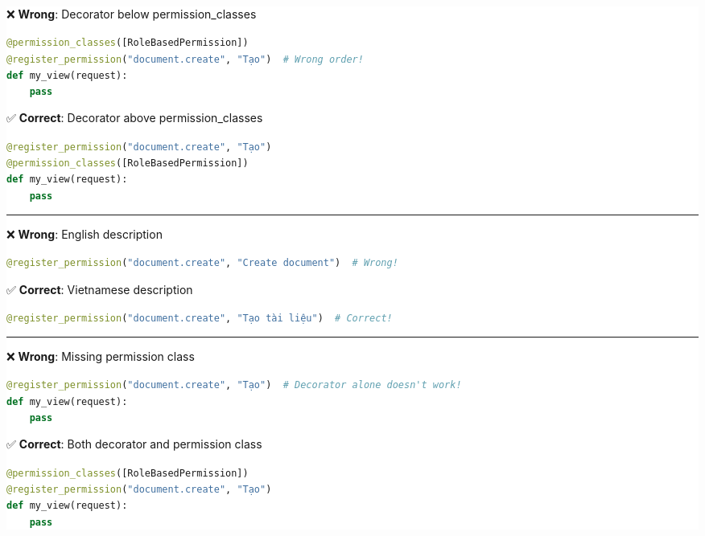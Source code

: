 ❌ **Wrong**: Decorator below permission_classes
```python
@permission_classes([RoleBasedPermission])
@register_permission("document.create", "Tạo")  # Wrong order!
def my_view(request):
    pass
```

✅ **Correct**: Decorator above permission_classes
```python
@register_permission("document.create", "Tạo")
@permission_classes([RoleBasedPermission])
def my_view(request):
    pass
```

---

❌ **Wrong**: English description
```python
@register_permission("document.create", "Create document")  # Wrong!
```

✅ **Correct**: Vietnamese description
```python
@register_permission("document.create", "Tạo tài liệu")  # Correct!
```

---

❌ **Wrong**: Missing permission class
```python
@register_permission("document.create", "Tạo")  # Decorator alone doesn't work!
def my_view(request):
    pass
```

✅ **Correct**: Both decorator and permission class
```python
@permission_classes([RoleBasedPermission])
@register_permission("document.create", "Tạo")
def my_view(request):
    pass
```

